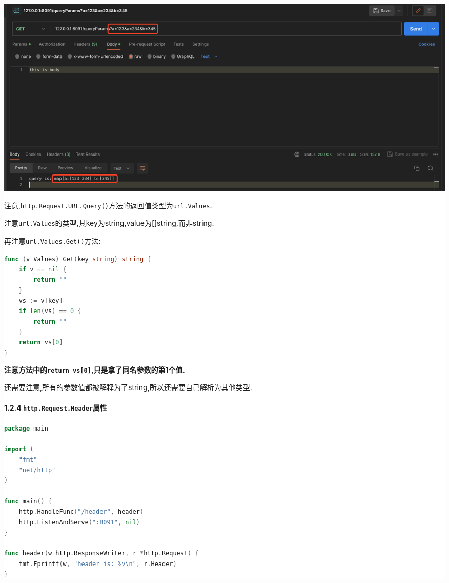 ![http.Request.URL.Query](../img/1.Context-简介/http.Request.URL.Query.png)

注意,[`http.Request.URL.Query()`方法](https://github.com/golang/go/blob/master/src/net/url/url.go#L1121)的返回值类型为[`url.Values`](https://github.com/golang/go/blob/master/src/net/url/url.go#L886).

注意`url.Values`的类型,其key为string,value为[]string,而非string.

再注意`url.Values.Get()`方法:

```go
func (v Values) Get(key string) string {
	if v == nil {
		return ""
	}
	vs := v[key]
	if len(vs) == 0 {
		return ""
	}
	return vs[0]
}
```

**注意方法中的`return vs[0]`,只是拿了同名参数的第1个值**.

还需要注意,所有的参数值都被解释为了string,所以还需要自己解析为其他类型.

#### 1.2.4 `http.Request.Header`属性

```go
package main

import (
	"fmt"
	"net/http"
)

func main() {
	http.HandleFunc("/header", header)
	http.ListenAndServe(":8091", nil)
}

func header(w http.ResponseWriter, r *http.Request) {
	fmt.Fprintf(w, "header is: %v\n", r.Header)
}
```
